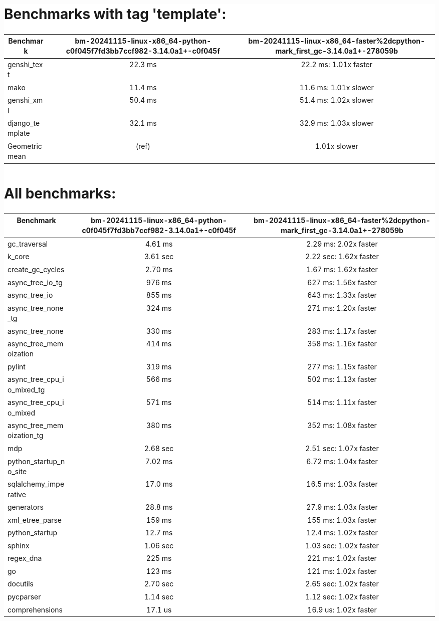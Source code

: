 Benchmarks with tag 'template':
===============================

| Benchmark       | bm-20241115-linux-x86_64-python-c0f045f7fd3bb7ccf982-3.14.0a1+-c0f045f | bm-20241115-linux-x86_64-faster%2dcpython-mark_first_gc-3.14.0a1+-278059b |
|-----------------|:----------------------------------------------------------------------:|:-------------------------------------------------------------------------:|
| genshi_text     | 22.3 ms                                                                | 22.2 ms: 1.01x faster                                                     |
| mako            | 11.4 ms                                                                | 11.6 ms: 1.01x slower                                                     |
| genshi_xml      | 50.4 ms                                                                | 51.4 ms: 1.02x slower                                                     |
| django_template | 32.1 ms                                                                | 32.9 ms: 1.03x slower                                                     |
| Geometric mean  | (ref)                                                                  | 1.01x slower                                                              |

All benchmarks:
===============

| Benchmark                  | bm-20241115-linux-x86_64-python-c0f045f7fd3bb7ccf982-3.14.0a1+-c0f045f | bm-20241115-linux-x86_64-faster%2dcpython-mark_first_gc-3.14.0a1+-278059b |
|----------------------------|:----------------------------------------------------------------------:|:-------------------------------------------------------------------------:|
| gc_traversal               | 4.61 ms                                                                | 2.29 ms: 2.02x faster                                                     |
| k_core                     | 3.61 sec                                                               | 2.22 sec: 1.62x faster                                                    |
| create_gc_cycles           | 2.70 ms                                                                | 1.67 ms: 1.62x faster                                                     |
| async_tree_io_tg           | 976 ms                                                                 | 627 ms: 1.56x faster                                                      |
| async_tree_io              | 855 ms                                                                 | 643 ms: 1.33x faster                                                      |
| async_tree_none_tg         | 324 ms                                                                 | 271 ms: 1.20x faster                                                      |
| async_tree_none            | 330 ms                                                                 | 283 ms: 1.17x faster                                                      |
| async_tree_memoization     | 414 ms                                                                 | 358 ms: 1.16x faster                                                      |
| pylint                     | 319 ms                                                                 | 277 ms: 1.15x faster                                                      |
| async_tree_cpu_io_mixed_tg | 566 ms                                                                 | 502 ms: 1.13x faster                                                      |
| async_tree_cpu_io_mixed    | 571 ms                                                                 | 514 ms: 1.11x faster                                                      |
| async_tree_memoization_tg  | 380 ms                                                                 | 352 ms: 1.08x faster                                                      |
| mdp                        | 2.68 sec                                                               | 2.51 sec: 1.07x faster                                                    |
| python_startup_no_site     | 7.02 ms                                                                | 6.72 ms: 1.04x faster                                                     |
| sqlalchemy_imperative      | 17.0 ms                                                                | 16.5 ms: 1.03x faster                                                     |
| generators                 | 28.8 ms                                                                | 27.9 ms: 1.03x faster                                                     |
| xml_etree_parse            | 159 ms                                                                 | 155 ms: 1.03x faster                                                      |
| python_startup             | 12.7 ms                                                                | 12.4 ms: 1.02x faster                                                     |
| sphinx                     | 1.06 sec                                                               | 1.03 sec: 1.02x faster                                                    |
| regex_dna                  | 225 ms                                                                 | 221 ms: 1.02x faster                                                      |
| go                         | 123 ms                                                                 | 121 ms: 1.02x faster                                                      |
| docutils                   | 2.70 sec                                                               | 2.65 sec: 1.02x faster                                                    |
| pycparser                  | 1.14 sec                                                               | 1.12 sec: 1.02x faster                                                    |
| comprehensions             | 17.1 us                                                                | 16.9 us: 1.02x faster                                                     |